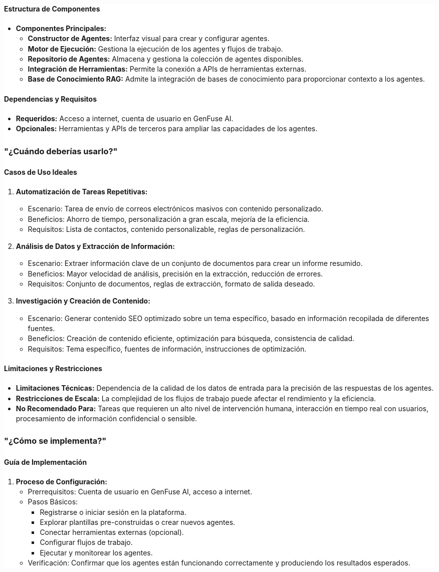 #### Estructura de Componentes
- **Componentes Principales:**
  - **Constructor de Agentes:**  Interfaz visual para crear y configurar agentes.
  - **Motor de Ejecución:**  Gestiona la ejecución de los agentes y flujos de trabajo.
  - **Repositorio de Agentes:**  Almacena y gestiona la colección de agentes disponibles.
  - **Integración de Herramientas:** Permite la conexión a APIs de herramientas externas.
  - **Base de Conocimiento RAG:**  Admite la integración de bases de conocimiento para proporcionar contexto a los agentes.

#### Dependencias y Requisitos
- **Requeridos:** Acceso a internet, cuenta de usuario en GenFuse AI.
- **Opcionales:** Herramientas y APIs de terceros para ampliar las capacidades de los agentes.

### "¿Cuándo deberías usarlo?"

#### Casos de Uso Ideales
1. **Automatización de Tareas Repetitivas:**
   - Escenario:  Tarea de envío de correos electrónicos masivos con contenido personalizado.
   - Beneficios: Ahorro de tiempo, personalización a gran escala,  mejoría de la eficiencia.
   - Requisitos:  Lista de contactos, contenido personalizable, reglas de personalización.

2. **Análisis de Datos y Extracción de Información:**
   - Escenario: Extraer información clave de un conjunto de documentos para crear un informe resumido.
   - Beneficios: Mayor velocidad de análisis, precisión en la extracción, reducción de errores.
   - Requisitos:  Conjunto de documentos, reglas de extracción, formato de salida deseado.

3. **Investigación y Creación de Contenido:**
   - Escenario:  Generar contenido SEO optimizado sobre un tema específico,  basado en información recopilada de diferentes fuentes.
   - Beneficios: Creación de contenido eficiente, optimización para búsqueda,  consistencia de calidad.
   - Requisitos:  Tema específico, fuentes de información,  instrucciones de optimización.

#### Limitaciones y Restricciones
- **Limitaciones Técnicas:**  Dependencia de la calidad de los datos de entrada para la precisión de las respuestas de los agentes.
- **Restricciones de Escala:**  La complejidad de los flujos de trabajo puede afectar el rendimiento y la eficiencia.
- **No Recomendado Para:**  Tareas que requieren  un alto nivel de intervención humana,  interacción en tiempo real con usuarios,  procesamiento de información confidencial o sensible.

### "¿Cómo se implementa?"

#### Guía de Implementación
1. **Proceso de Configuración:**
   - Prerrequisitos:  Cuenta de usuario en GenFuse AI, acceso a internet.
   - Pasos Básicos:
      - Registrarse o iniciar sesión en la plataforma.
      - Explorar plantillas pre-construidas o crear nuevos agentes.
      - Conectar herramientas externas (opcional).
      - Configurar flujos de trabajo.
      - Ejecutar y monitorear los agentes.
   - Verificación:  Confirmar que los agentes están funcionando correctamente y produciendo los resultados esperados.
